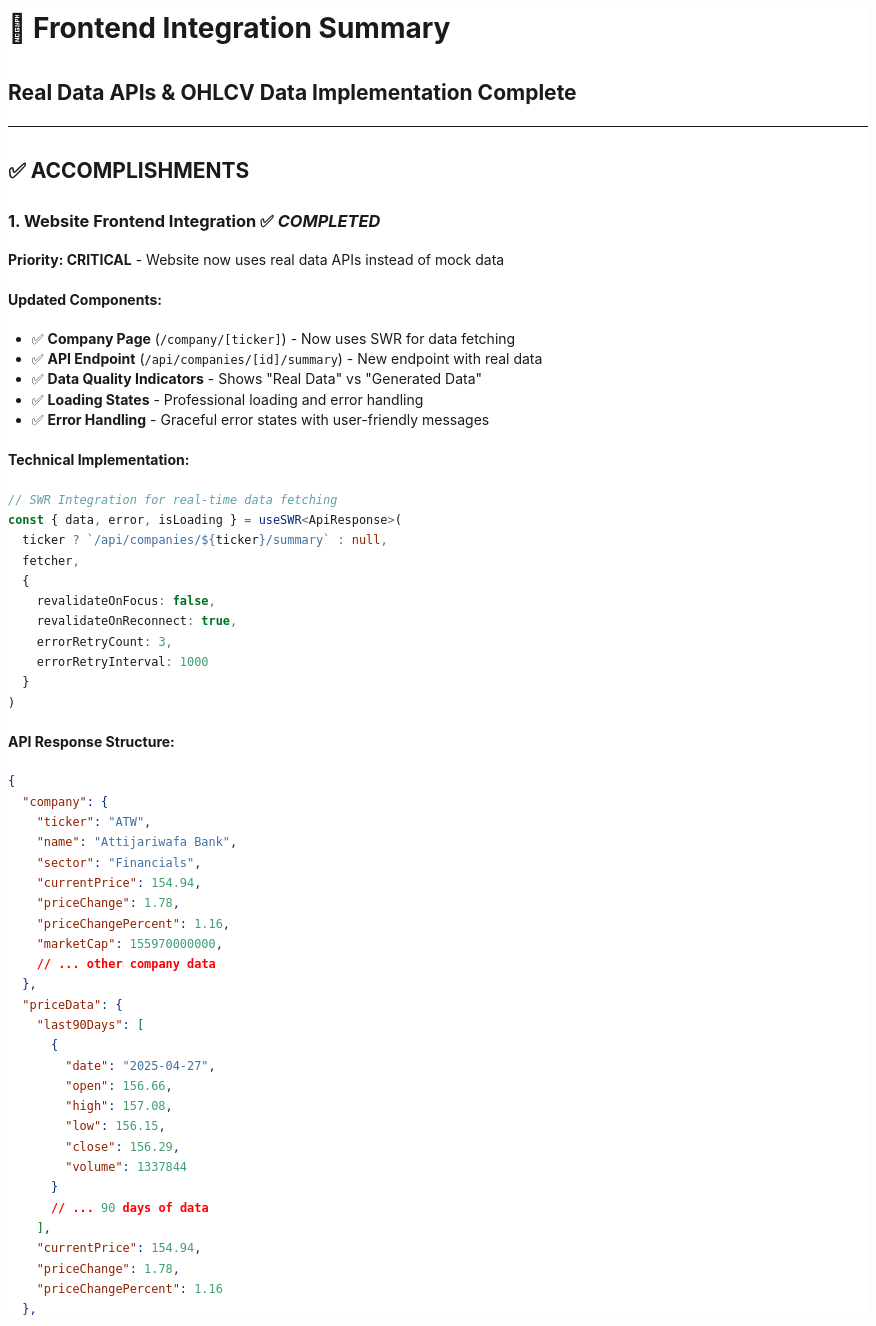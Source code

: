 # 🎯 Frontend Integration Summary
## Real Data APIs & OHLCV Data Implementation Complete

---

## ✅ **ACCOMPLISHMENTS**

### **1. Website Frontend Integration** ✅ *COMPLETED*
**Priority: CRITICAL** - Website now uses real data APIs instead of mock data

#### **Updated Components:**
- ✅ **Company Page** (`/company/[ticker]`) - Now uses SWR for data fetching
- ✅ **API Endpoint** (`/api/companies/[id]/summary`) - New endpoint with real data
- ✅ **Data Quality Indicators** - Shows "Real Data" vs "Generated Data"
- ✅ **Loading States** - Professional loading and error handling
- ✅ **Error Handling** - Graceful error states with user-friendly messages

#### **Technical Implementation:**
```typescript
// SWR Integration for real-time data fetching
const { data, error, isLoading } = useSWR<ApiResponse>(
  ticker ? `/api/companies/${ticker}/summary` : null,
  fetcher,
  {
    revalidateOnFocus: false,
    revalidateOnReconnect: true,
    errorRetryCount: 3,
    errorRetryInterval: 1000
  }
)
```

#### **API Response Structure:**
```json
{
  "company": {
    "ticker": "ATW",
    "name": "Attijariwafa Bank",
    "sector": "Financials",
    "currentPrice": 154.94,
    "priceChange": 1.78,
    "priceChangePercent": 1.16,
    "marketCap": 155970000000,
    // ... other company data
  },
  "priceData": {
    "last90Days": [
      {
        "date": "2025-04-27",
        "open": 156.66,
        "high": 157.08,
        "low": 156.15,
        "close": 156.29,
        "volume": 1337844
      }
      // ... 90 days of data
    ],
    "currentPrice": 154.94,
    "priceChange": 1.78,
    "priceChangePercent": 1.16
  },
```